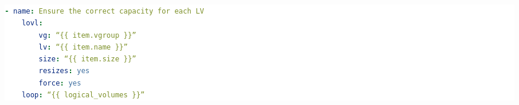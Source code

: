 ```yaml
- name: Ensure the correct capacity for each LV
	lovl:
		vg: “{{ item.vgroup }}”
		lv: “{{ item.name }}”
		size: “{{ item.size }}”
		resizes: yes
		force: yes
	loop: “{{ logical_volumes }}”
```

